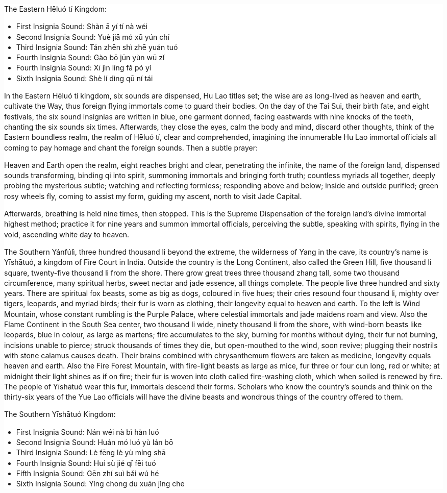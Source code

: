 The Eastern Hēluó tí Kingdom:

- First Insignia Sound: Shàn ā yí tí nà wéi
- Second Insignia Sound: Yuè jiā mó xū yún chí
- Third Insignia Sound: Tán zhēn shì zhē yuán tuó
- Fourth Insignia Sound: Gào bō jūn yùn wū zǐ
- Fourth Insignia Sound: Xī jìn líng fǎ pó yí
- Sixth Insignia Sound: Shè lí dìng qū ní tái

In the Eastern Hēluó tí kingdom, six sounds are dispensed, Hu Lao titles set; the wise are as long-lived as heaven and earth, cultivate the Way, thus foreign flying immortals come to guard their bodies. On the day of the Tai Sui, their birth fate, and eight festivals, the six sound insignias are written in blue, one garment donned, facing eastwards with nine knocks of the teeth, chanting the six sounds six times. Afterwards, they close the eyes, calm the body and mind, discard other thoughts, think of the Eastern boundless realm, the realm of Hēluó tí, clear and comprehended, imagining the innumerable Hu Lao immortal officials all coming to pay homage and chant the foreign sounds. Then a subtle prayer:

Heaven and Earth open the realm, eight reaches bright and clear, penetrating the infinite, the name of the foreign land, dispensed sounds transforming, binding qi into spirit, summoning immortals and bringing forth truth; countless myriads all together, deeply probing the mysterious subtle; watching and reflecting formless; responding above and below; inside and outside purified; green rosy wheels fly, coming to assist my form, guiding my ascent, north to visit Jade Capital.

Afterwards, breathing is held nine times, then stopped. This is the Supreme Dispensation of the foreign land’s divine immortal highest method; practice it for nine years and summon immortal officials, perceiving the subtle, speaking with spirits, flying in the void, ascending white day to heaven.

The Southern Yánfúlì, three hundred thousand li beyond the extreme, the wilderness of Yang in the cave, its country’s name is Yīshātuó, a kingdom of Fire Court in India. Outside the country is the Long Continent, also called the Green Hill, five thousand li square, twenty-five thousand li from the shore. There grow great trees three thousand zhang tall, some two thousand circumference, many spiritual herbs, sweet nectar and jade essence, all things complete. The people live three hundred and sixty years. There are spiritual fox beasts, some as big as dogs, coloured in five hues; their cries resound four thousand li, mighty over tigers, leopards, and myriad birds; their fur is worn as clothing, their longevity equal to heaven and earth. To the left is Wind Mountain, whose constant rumbling is the Purple Palace, where celestial immortals and jade maidens roam and view. Also the Flame Continent in the South Sea center, two thousand li wide, ninety thousand li from the shore, with wind-born beasts like leopards, blue in colour, as large as martens; fire accumulates to the sky, burning for months without dying, their fur not burning, incisions unable to pierce; struck thousands of times they die, but open-mouthed to the wind, soon revive; plugging their nostrils with stone calamus causes death. Their brains combined with chrysanthemum flowers are taken as medicine, longevity equals heaven and earth. Also the Fire Forest Mountain, with fire-light beasts as large as mice, fur three or four cun long, red or white; at midnight their light shines as if on fire; their fur is woven into cloth called fire-washing cloth, which when soiled is renewed by fire. The people of Yīshātuó wear this fur, immortals descend their forms. Scholars who know the country’s sounds and think on the thirty-six years of the Yue Lao officials will have the divine beasts and wondrous things of the country offered to them.

The Southern Yīshātuó Kingdom:

- First Insignia Sound: Nán wéi nà bì hàn luó
- Second Insignia Sound: Huán mó luó yù lán bō
- Third Insignia Sound: Lè fēng lè yù míng shā
- Fourth Insignia Sound: Huí sù jié qǐ fēi tuó
- Fifth Insignia Sound: Gēn zhí suì bǎi wú hé
- Sixth Insignia Sound: Yíng chōng dū xuán jìng chē
